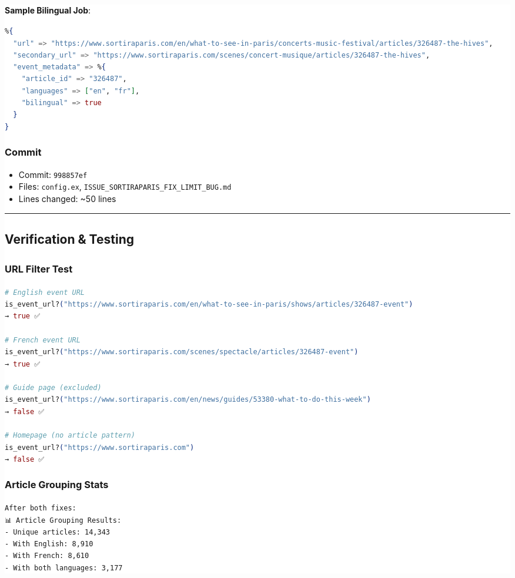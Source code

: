 **Sample Bilingual Job**:
```elixir
%{
  "url" => "https://www.sortiraparis.com/en/what-to-see-in-paris/concerts-music-festival/articles/326487-the-hives",
  "secondary_url" => "https://www.sortiraparis.com/scenes/concert-musique/articles/326487-the-hives",
  "event_metadata" => %{
    "article_id" => "326487",
    "languages" => ["en", "fr"],
    "bilingual" => true
  }
}
```

### Commit

- Commit: `998857ef`
- Files: `config.ex`, `ISSUE_SORTIRAPARIS_FIX_LIMIT_BUG.md`
- Lines changed: ~50 lines

---

## Verification & Testing

### URL Filter Test

```elixir
# English event URL
is_event_url?("https://www.sortiraparis.com/en/what-to-see-in-paris/shows/articles/326487-event")
→ true ✅

# French event URL
is_event_url?("https://www.sortiraparis.com/scenes/spectacle/articles/326487-event")
→ true ✅

# Guide page (excluded)
is_event_url?("https://www.sortiraparis.com/en/news/guides/53380-what-to-do-this-week")
→ false ✅

# Homepage (no article pattern)
is_event_url?("https://www.sortiraparis.com")
→ false ✅
```

### Article Grouping Stats

```
After both fixes:
📊 Article Grouping Results:
- Unique articles: 14,343
- With English: 8,910
- With French: 8,610
- With both languages: 3,177
```
